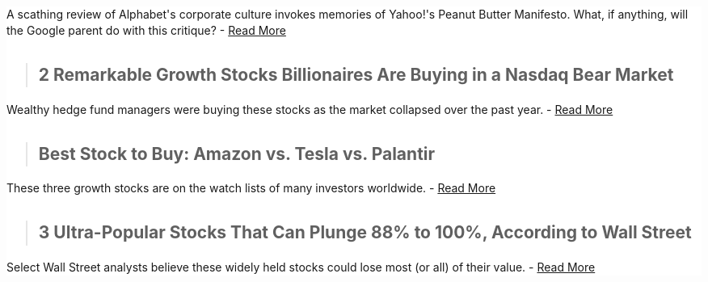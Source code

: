  A scathing review of Alphabet's corporate culture invokes memories of Yahoo!'s Peanut Butter Manifesto. What, if anything, will the Google parent do with this critique? - [Read More](https://www.fool.com/investing/2023/02/16/peanut-butter-manifesto-2-is-alphabet-in-trouble/) 
> ## 2 Remarkable Growth Stocks Billionaires Are Buying in a Nasdaq Bear Market 
 Wealthy hedge fund managers were buying these stocks as the market collapsed over the past year. - [Read More](https://www.fool.com/investing/2023/02/16/2-growth-stocks-billionaires-buying-in-bear-market/) 
> ## Best Stock to Buy: Amazon vs. Tesla vs. Palantir 
 These three growth stocks are on the watch lists of many investors worldwide. - [Read More](https://www.fool.com/investing/2023/02/16/best-stock-to-buy-amazon-vs-tesla-vs-palantir/) 
> ## 3 Ultra-Popular Stocks That Can Plunge 88% to 100%, According to Wall Street 
 Select Wall Street analysts believe these widely held stocks could lose most (or all) of their value. - [Read More](https://www.fool.com/investing/2023/02/16/3-popular-stocks-can-plunge-88-to-100-wall-street/) 
